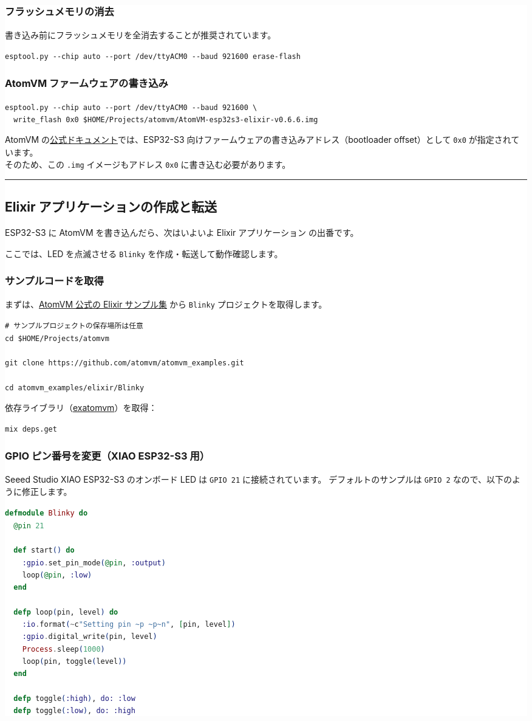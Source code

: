 ### フラッシュメモリの消去

書き込み前にフラッシュメモリを全消去することが推奨されています。

```bash:terminal
esptool.py --chip auto --port /dev/ttyACM0 --baud 921600 erase-flash
```

### AtomVM ファームウェアの書き込み

```bash:terminal
esptool.py --chip auto --port /dev/ttyACM0 --baud 921600 \
  write_flash 0x0 $HOME/Projects/atomvm/AtomVM-esp32s3-elixir-v0.6.6.img
```

AtomVM の[公式ドキュメント](https://doc.atomvm.org/main/getting-started-guide.html#flashing-a-binary-image-to-esp32)では、ESP32-S3 向けファームウェアの書き込みアドレス（bootloader offset）として `0x0` が指定されています。  
そのため、この `.img` イメージもアドレス `0x0` に書き込む必要があります。

---

## Elixir アプリケーションの作成と転送

ESP32-S3 に AtomVM を書き込んだら、次はいよいよ Elixir アプリケーション の出番です。  

ここでは、LED を点滅させる `Blinky` を作成・転送して動作確認します。

### サンプルコードを取得

まずは、[AtomVM 公式の Elixir サンプル集](https://github.com/atomvm/atomvm_examples) から `Blinky` プロジェクトを取得します。

```bash:terminal
# サンプルプロジェクトの保存場所は任意
cd $HOME/Projects/atomvm

git clone https://github.com/atomvm/atomvm_examples.git

cd atomvm_examples/elixir/Blinky
```

依存ライブラリ（[exatomvm]）を取得：

```bash:terminal
mix deps.get
```

### GPIO ピン番号を変更（XIAO ESP32-S3 用）

Seeed Studio XIAO ESP32-S3 のオンボード LED は `GPIO 21` に接続されています。
デフォルトのサンプルは `GPIO 2` なので、以下のように修正します。

```elixir:lib/blinky.exs
defmodule Blinky do
  @pin 21

  def start() do
    :gpio.set_pin_mode(@pin, :output)
    loop(@pin, :low)
  end

  defp loop(pin, level) do
    :io.format(~c"Setting pin ~p ~p~n", [pin, level])
    :gpio.digital_write(pin, level)
    Process.sleep(1000)
    loop(pin, toggle(level))
  end

  defp toggle(:high), do: :low
  defp toggle(:low), do: :high
```

[NervesJP]: https://nerves-jp.connpass.com/
[piyopiyo.ex]: https://piyopiyoex.connpass.com/
[autoracex]: https://autoracex.connpass.com/
[haw]: https://www.haw.co.jp/
[chaintope]: https://www.chaintope.com/
[IoT]: https://www.google.com/search?q=IoT%E3%81%A8%E3%81%AF
[AtomVM]: https://github.com/atomvm/AtomVM
[Elixir]: https://hexdocs.pm/elixir/introduction.html
[Nerves]: https://github.com/nerves-project
[SWEST27]: https://swest.toppers.jp/phx/
[Seeed Studio XIAO ESP32-S3]: https://wiki.seeedstudio.com/xiao_esp32s3_getting_started/
[ESP32]: https://www.google.com/search?q=ESP32%E3%81%A8%E3%81%AF
[ESP32-S3]: https://www.espressif.com/ja-jp/products/socs/esp32-s3
[AtomVM/releases]: https://github.com/atomvm/AtomVM/releases
[AtomVM/doc/getting-started]: https://doc.atomvm.org/latest/getting-started-guide.html#getting-started-on-the-esp32-platform
[Blinky]: https://github.com/atomvm/atomvm_examples/tree/master/elixir/Blinky
[Erlang]: https://www.erlang.org/doc/readme.html
[ESP-IDF]: https://docs.espressif.com/projects/esp-idf/en/stable/esp32s3/get-started/
[esptool]: https://docs.espressif.com/projects/esptool/en/latest/esp32/
[screen]: https://www.google.com/search?q=screen+linux
[minicom]: https://www.google.com/search?q=minicom+linux
[picocom]: https://www.google.com/search?q=picocom+linux
[AtomVM/releases]: https://github.com/atomvm/AtomVM/releases
[Blink]: https://github.com/atomvm/AtomVM/blob/main/examples/elixir/esp32/Blink.ex
[exatomvm]: https://github.com/atomvm/exatomvm